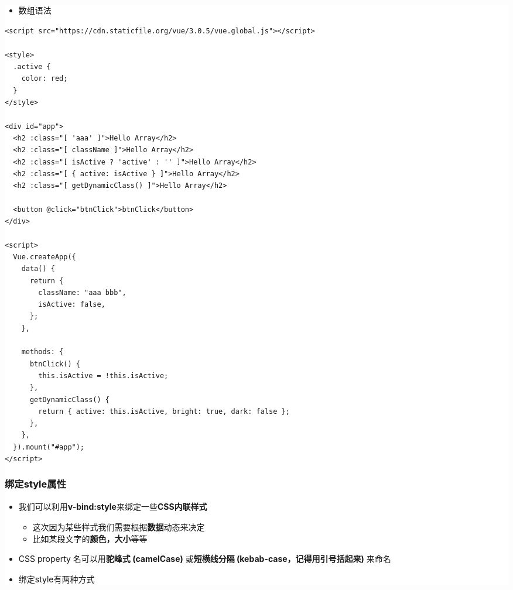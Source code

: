   - 数组语法
  
  ```vue
  <script src="https://cdn.staticfile.org/vue/3.0.5/vue.global.js"></script>
  
  <style>
    .active {
      color: red;
    }
  </style>
  
  <div id="app">
    <h2 :class="[ 'aaa' ]">Hello Array</h2>
    <h2 :class="[ className ]">Hello Array</h2>
    <h2 :class="[ isActive ? 'active' : '' ]">Hello Array</h2>
    <h2 :class="[ { active: isActive } ]">Hello Array</h2>
    <h2 :class="[ getDynamicClass() ]">Hello Array</h2>
  
    <button @click="btnClick">btnClick</button>
  </div>
  
  <script>
    Vue.createApp({
      data() {
        return {
          className: "aaa bbb",
          isActive: false,
        };
      },
  
      methods: {
        btnClick() {
          this.isActive = !this.isActive;
        },
        getDynamicClass() {
          return { active: this.isActive, bright: true, dark: false };
        },
      },
    }).mount("#app");
  </script>
  ```



### 绑定style属性

- 我们可以利用**v-bind:style**来绑定一些**CSS内联样式**

  - 这次因为某些样式我们需要根据**数据**动态来决定
  - 比如某段文字的**颜色，大小**等等

- CSS property 名可以用**驼峰式 (camelCase)** 或**短横线分隔 (kebab-case，记得用引号括起来)** 来命名

- 绑定style有两种方式
